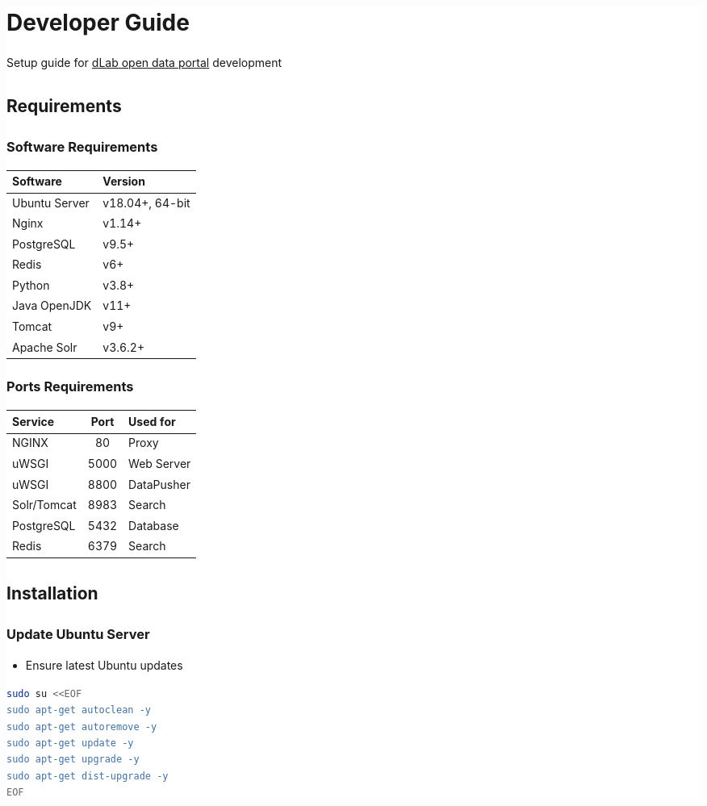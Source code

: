 # Developer Guide

Setup guide for [dLab open data portal](https://github.com/dlab-tz/dlab_portal) development

## Requirements


### Software Requirements

| Software      | Version         |
|:--------------|:----------------|
| Ubuntu Server | v18.04+, 64-bit |
| Nginx         | v1.14+          |
| PostgreSQL    | v9.5+           |
| Redis         | v6+             |
| Python        | v3.8+           |
| Java OpenJDK  | v11+            |
| Tomcat        | v9+             |
| Apache Solr   | v3.6.2+         |


### Ports Requirements

| Service     | Port  | Used for   |
| :---------- | :---: | :--------- |
| NGINX       | 80    | Proxy      |
| uWSGI       | 5000  | Web Server |
| uWSGI       | 8800  | DataPusher |
| Solr/Tomcat | 8983  | Search     |
| PostgreSQL  | 5432  | Database   |
| Redis       | 6379  | Search     |


## Installation


### Update Ubuntu Server

- Ensure latest Ubuntu updates
```sh
sudo su <<EOF
sudo apt-get autoclean -y
sudo apt-get autoremove -y
sudo apt-get update -y
sudo apt-get upgrade -y
sudo apt-get dist-upgrade -y
EOF
```
